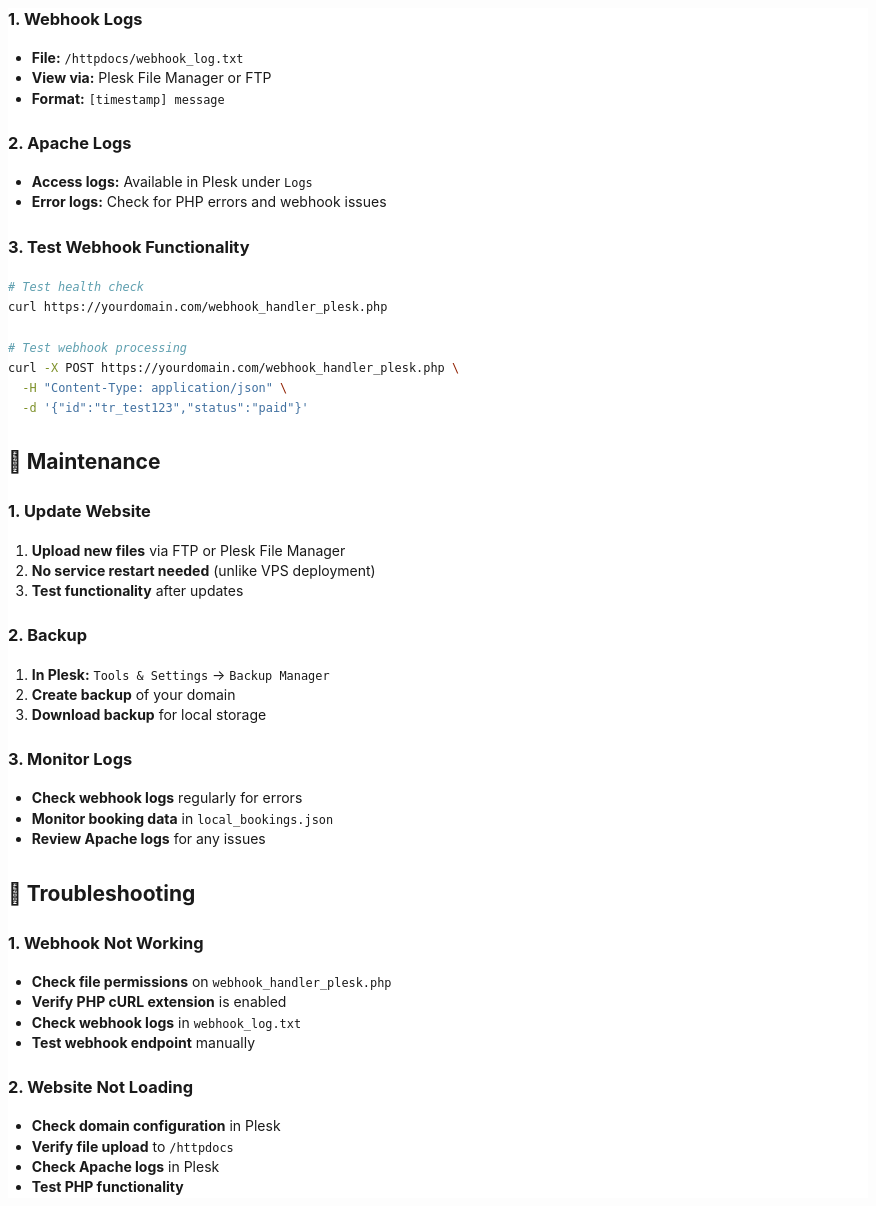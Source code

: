 ### **1. Webhook Logs**
- **File:** `/httpdocs/webhook_log.txt`
- **View via:** Plesk File Manager or FTP
- **Format:** `[timestamp] message`

### **2. Apache Logs**
- **Access logs:** Available in Plesk under `Logs`
- **Error logs:** Check for PHP errors and webhook issues

### **3. Test Webhook Functionality**
```bash
# Test health check
curl https://yourdomain.com/webhook_handler_plesk.php

# Test webhook processing
curl -X POST https://yourdomain.com/webhook_handler_plesk.php \
  -H "Content-Type: application/json" \
  -d '{"id":"tr_test123","status":"paid"}'
```

## 🔄 Maintenance

### **1. Update Website**
1. **Upload new files** via FTP or Plesk File Manager
2. **No service restart needed** (unlike VPS deployment)
3. **Test functionality** after updates

### **2. Backup**
1. **In Plesk:** `Tools & Settings` → `Backup Manager`
2. **Create backup** of your domain
3. **Download backup** for local storage

### **3. Monitor Logs**
- **Check webhook logs** regularly for errors
- **Monitor booking data** in `local_bookings.json`
- **Review Apache logs** for any issues

## 🚨 Troubleshooting

### **1. Webhook Not Working**
- **Check file permissions** on `webhook_handler_plesk.php`
- **Verify PHP cURL extension** is enabled
- **Check webhook logs** in `webhook_log.txt`
- **Test webhook endpoint** manually

### **2. Website Not Loading**
- **Check domain configuration** in Plesk
- **Verify file upload** to `/httpdocs`
- **Check Apache logs** in Plesk
- **Test PHP functionality**
